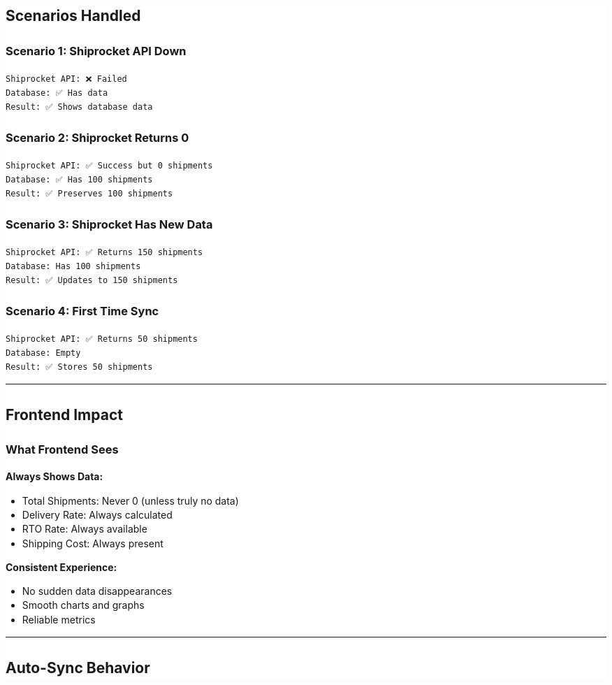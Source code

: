 
## Scenarios Handled

### Scenario 1: Shiprocket API Down
```
Shiprocket API: ❌ Failed
Database: ✅ Has data
Result: ✅ Shows database data
```

### Scenario 2: Shiprocket Returns 0
```
Shiprocket API: ✅ Success but 0 shipments
Database: ✅ Has 100 shipments
Result: ✅ Preserves 100 shipments
```

### Scenario 3: Shiprocket Has New Data
```
Shiprocket API: ✅ Returns 150 shipments
Database: Has 100 shipments
Result: ✅ Updates to 150 shipments
```

### Scenario 4: First Time Sync
```
Shiprocket API: ✅ Returns 50 shipments
Database: Empty
Result: ✅ Stores 50 shipments
```

---

## Frontend Impact

### What Frontend Sees

**Always Shows Data:**
- Total Shipments: Never 0 (unless truly no data)
- Delivery Rate: Always calculated
- RTO Rate: Always available
- Shipping Cost: Always present

**Consistent Experience:**
- No sudden data disappearances
- Smooth charts and graphs
- Reliable metrics

---

## Auto-Sync Behavior
